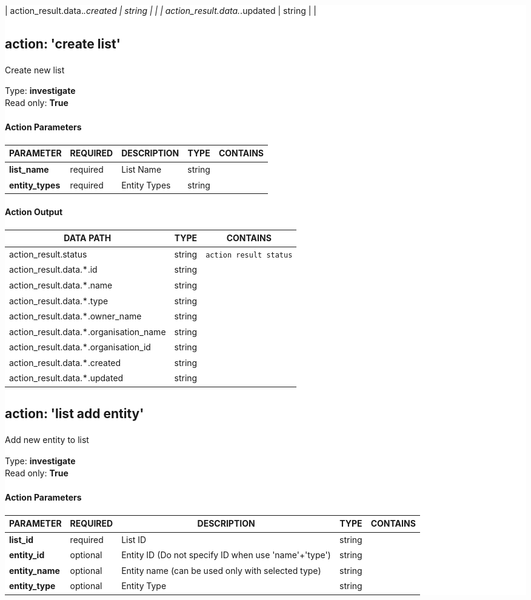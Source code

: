 | action_result.data.*.created           | string |                        |
| action_result.data.*.updated           | string |                        |

## action: 'create list'
Create new list

Type: **investigate**  
Read only: **True**

#### Action Parameters
| PARAMETER        | REQUIRED | DESCRIPTION  | TYPE   | CONTAINS |
|------------------|----------|--------------|--------|----------|
| **list_name**    | required | List Name    | string |          |
| **entity_types** | required | Entity Types | string |          |

#### Action Output
| DATA PATH                              | TYPE   | CONTAINS               |
|----------------------------------------|--------|------------------------|
| action\_result\.status                 | string | `action result status` |
| action_result.data.*.id                | string |                        |
| action_result.data.*.name              | string |                        |
| action_result.data.*.type              | string |                        |
| action_result.data.*.owner_name        | string |                        |
| action_result.data.*.organisation_name | string |                        |
| action_result.data.*.organisation_id   | string |                        |
| action_result.data.*.created           | string |                        |
| action_result.data.*.updated           | string |                        |

## action: 'list add entity'
Add new entity to list

Type: **investigate**  
Read only: **True**

#### Action Parameters
| PARAMETER       | REQUIRED | DESCRIPTION                                          | TYPE   | CONTAINS |
|-----------------|----------|------------------------------------------------------|--------|----------|
| **list_id**     | required | List ID                                              | string |          |
| **entity_id**   | optional | Entity ID (Do not specify ID when use 'name'+'type') | string |          |
| **entity_name** | optional | Entity name (can be used only with selected type)    | string |          |
| **entity_type** | optional | Entity Type                                          | string |          |
